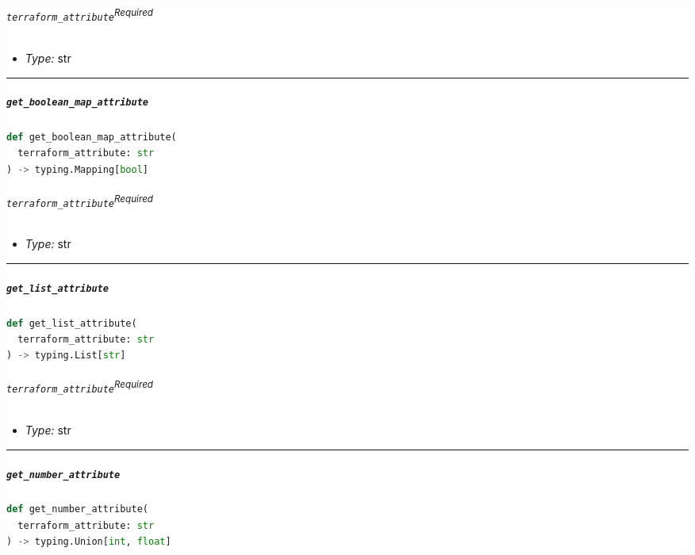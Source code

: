 ###### `terraform_attribute`<sup>Required</sup> <a name="terraform_attribute" id="@cdktf/provider-vault.pkiSecretBackendConfigCluster.PkiSecretBackendConfigCluster.getBooleanAttribute.parameter.terraformAttribute"></a>

- *Type:* str

---

##### `get_boolean_map_attribute` <a name="get_boolean_map_attribute" id="@cdktf/provider-vault.pkiSecretBackendConfigCluster.PkiSecretBackendConfigCluster.getBooleanMapAttribute"></a>

```python
def get_boolean_map_attribute(
  terraform_attribute: str
) -> typing.Mapping[bool]
```

###### `terraform_attribute`<sup>Required</sup> <a name="terraform_attribute" id="@cdktf/provider-vault.pkiSecretBackendConfigCluster.PkiSecretBackendConfigCluster.getBooleanMapAttribute.parameter.terraformAttribute"></a>

- *Type:* str

---

##### `get_list_attribute` <a name="get_list_attribute" id="@cdktf/provider-vault.pkiSecretBackendConfigCluster.PkiSecretBackendConfigCluster.getListAttribute"></a>

```python
def get_list_attribute(
  terraform_attribute: str
) -> typing.List[str]
```

###### `terraform_attribute`<sup>Required</sup> <a name="terraform_attribute" id="@cdktf/provider-vault.pkiSecretBackendConfigCluster.PkiSecretBackendConfigCluster.getListAttribute.parameter.terraformAttribute"></a>

- *Type:* str

---

##### `get_number_attribute` <a name="get_number_attribute" id="@cdktf/provider-vault.pkiSecretBackendConfigCluster.PkiSecretBackendConfigCluster.getNumberAttribute"></a>

```python
def get_number_attribute(
  terraform_attribute: str
) -> typing.Union[int, float]
```
